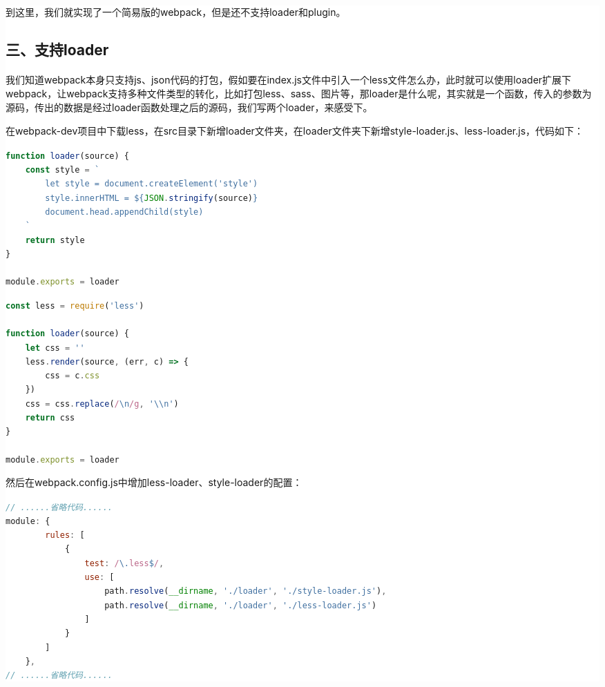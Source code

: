 到这里，我们就实现了一个简易版的webpack，但是还不支持loader和plugin。

## 三、支持loader

我们知道webpack本身只支持js、json代码的打包，假如要在index.js文件中引入一个less文件怎么办，此时就可以使用loader扩展下webpack，让webpack支持多种文件类型的转化，比如打包less、sass、图片等，那loader是什么呢，其实就是一个函数，传入的参数为源码，传出的数据是经过loader函数处理之后的源码，我们写两个loader，来感受下。

在webpack-dev项目中下载less，在src目录下新增loader文件夹，在loader文件夹下新增style-loader.js、less-loader.js，代码如下：

```javascript
function loader(source) {
    const style = `
        let style = document.createElement('style')
        style.innerHTML = ${JSON.stringify(source)}
        document.head.appendChild(style)
    `
    return style
}

module.exports = loader
```

```javascript
const less = require('less')

function loader(source) {
    let css = ''
    less.render(source, (err, c) => {
        css = c.css
    })
    css = css.replace(/\n/g, '\\n')
    return css
}

module.exports = loader
```

然后在webpack.config.js中增加less-loader、style-loader的配置：

```javascript
// ......省略代码......
module: {
        rules: [
            {
                test: /\.less$/,
                use: [
                    path.resolve(__dirname, './loader', './style-loader.js'),
                    path.resolve(__dirname, './loader', './less-loader.js')
                ]
            }
        ]
    },
// ......省略代码......
```
